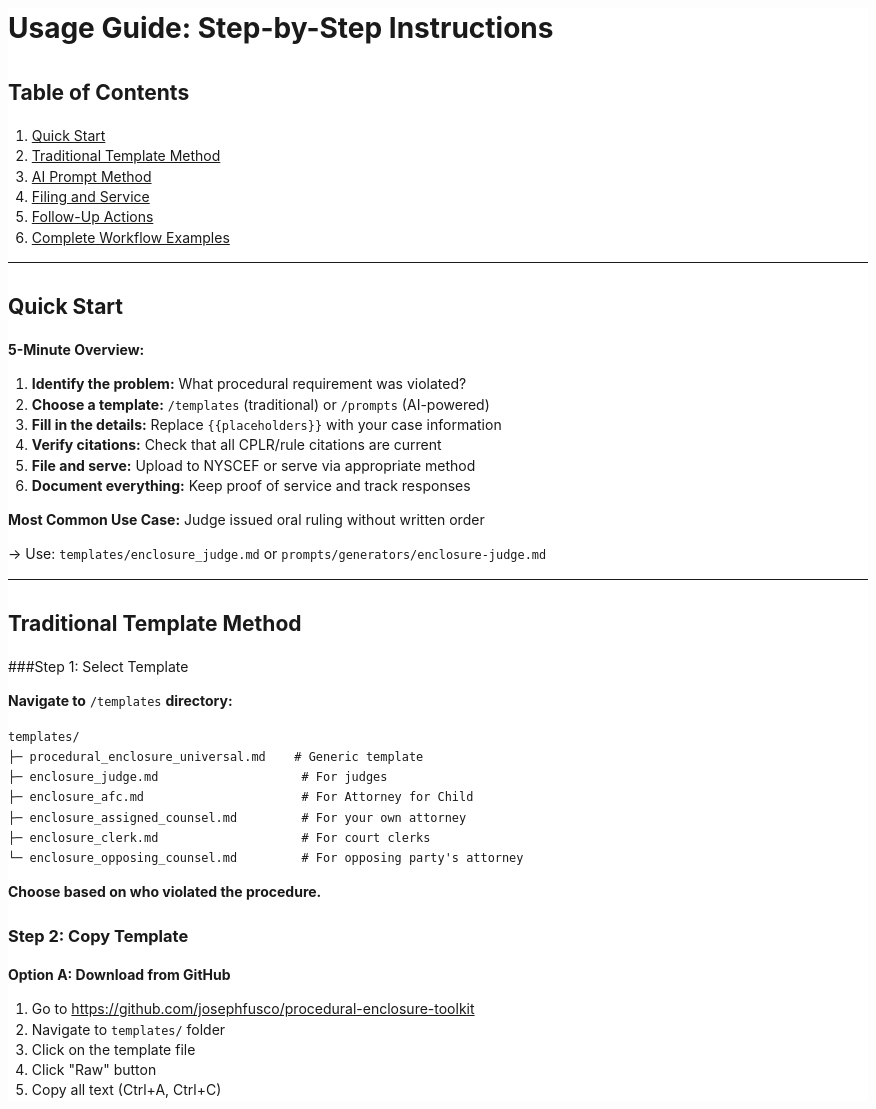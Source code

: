 # Usage Guide: Step-by-Step Instructions

## Table of Contents
1. [Quick Start](#quick-start)
2. [Traditional Template Method](#traditional-template-method)
3. [AI Prompt Method](#ai-prompt-method)
4. [Filing and Service](#filing-and-service)
5. [Follow-Up Actions](#follow-up-actions)
6. [Complete Workflow Examples](#complete-workflow-examples)

---

## Quick Start

**5-Minute Overview:**

1. **Identify the problem:** What procedural requirement was violated?
2. **Choose a template:** `/templates` (traditional) or `/prompts` (AI-powered)
3. **Fill in the details:** Replace `{{placeholders}}` with your case information
4. **Verify citations:** Check that all CPLR/rule citations are current
5. **File and serve:** Upload to NYSCEF or serve via appropriate method
6. **Document everything:** Keep proof of service and track responses

**Most Common Use Case:** Judge issued oral ruling without written order

→ Use: `templates/enclosure_judge.md` or `prompts/generators/enclosure-judge.md`

---

## Traditional Template Method

###Step 1: Select Template

**Navigate to** `/templates` **directory:**

```
templates/
├─ procedural_enclosure_universal.md    # Generic template
├─ enclosure_judge.md                    # For judges
├─ enclosure_afc.md                      # For Attorney for Child
├─ enclosure_assigned_counsel.md         # For your own attorney
├─ enclosure_clerk.md                    # For court clerks
└─ enclosure_opposing_counsel.md         # For opposing party's attorney
```

**Choose based on who violated the procedure.**

### Step 2: Copy Template

**Option A: Download from GitHub**
1. Go to https://github.com/josephfusco/procedural-enclosure-toolkit
2. Navigate to `templates/` folder
3. Click on the template file
4. Click "Raw" button
5. Copy all text (Ctrl+A, Ctrl+C)
